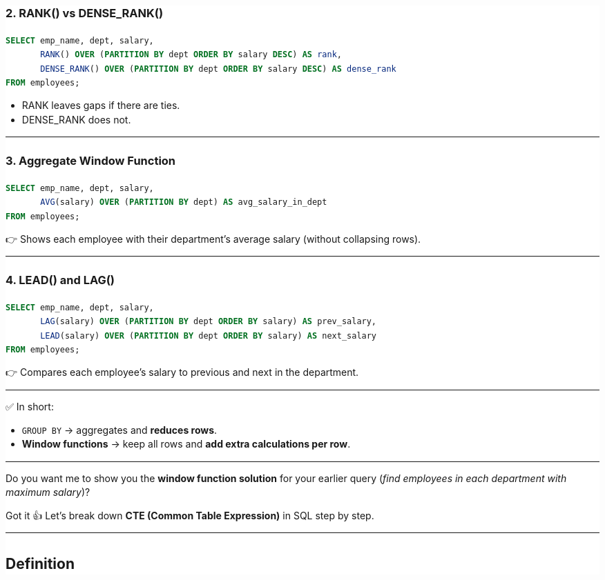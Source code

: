 ### 2. **RANK() vs DENSE\_RANK()**

```sql
SELECT emp_name, dept, salary,
       RANK() OVER (PARTITION BY dept ORDER BY salary DESC) AS rank,
       DENSE_RANK() OVER (PARTITION BY dept ORDER BY salary DESC) AS dense_rank
FROM employees;
```

* RANK leaves gaps if there are ties.
* DENSE\_RANK does not.

---

### 3. **Aggregate Window Function**

```sql
SELECT emp_name, dept, salary,
       AVG(salary) OVER (PARTITION BY dept) AS avg_salary_in_dept
FROM employees;
```

👉 Shows each employee with their department’s average salary (without collapsing rows).

---

### 4. **LEAD() and LAG()**

```sql
SELECT emp_name, dept, salary,
       LAG(salary) OVER (PARTITION BY dept ORDER BY salary) AS prev_salary,
       LEAD(salary) OVER (PARTITION BY dept ORDER BY salary) AS next_salary
FROM employees;
```

👉 Compares each employee’s salary to previous and next in the department.

---

✅ In short:

* `GROUP BY` → aggregates and **reduces rows**.
* **Window functions** → keep all rows and **add extra calculations per row**.

---

Do you want me to show you the **window function solution** for your earlier query (*find employees in each department with maximum salary*)?





Got it 👍 Let’s break down **CTE (Common Table Expression)** in SQL step by step.

---

## **Definition**
